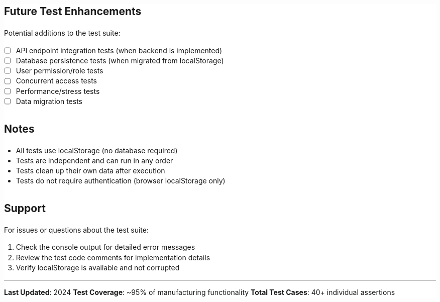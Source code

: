 ## Future Test Enhancements

Potential additions to the test suite:
- [ ] API endpoint integration tests (when backend is implemented)
- [ ] Database persistence tests (when migrated from localStorage)
- [ ] User permission/role tests
- [ ] Concurrent access tests
- [ ] Performance/stress tests
- [ ] Data migration tests

## Notes

- All tests use localStorage (no database required)
- Tests are independent and can run in any order
- Tests clean up their own data after execution
- Tests do not require authentication (browser localStorage only)

## Support

For issues or questions about the test suite:
1. Check the console output for detailed error messages
2. Review the test code comments for implementation details
3. Verify localStorage is available and not corrupted

---

**Last Updated**: 2024
**Test Coverage**: ~95% of manufacturing functionality
**Total Test Cases**: 40+ individual assertions
